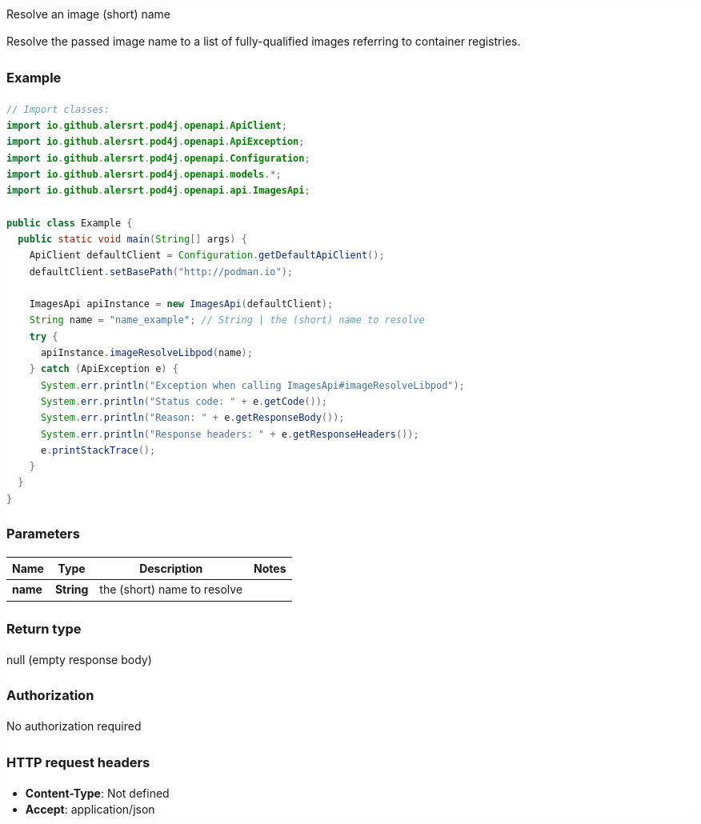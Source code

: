 Resolve an image (short) name

Resolve the passed image name to a list of fully-qualified images referring to container registries.

### Example
```java
// Import classes:
import io.github.alersrt.pod4j.openapi.ApiClient;
import io.github.alersrt.pod4j.openapi.ApiException;
import io.github.alersrt.pod4j.openapi.Configuration;
import io.github.alersrt.pod4j.openapi.models.*;
import io.github.alersrt.pod4j.openapi.api.ImagesApi;

public class Example {
  public static void main(String[] args) {
    ApiClient defaultClient = Configuration.getDefaultApiClient();
    defaultClient.setBasePath("http://podman.io");

    ImagesApi apiInstance = new ImagesApi(defaultClient);
    String name = "name_example"; // String | the (short) name to resolve
    try {
      apiInstance.imageResolveLibpod(name);
    } catch (ApiException e) {
      System.err.println("Exception when calling ImagesApi#imageResolveLibpod");
      System.err.println("Status code: " + e.getCode());
      System.err.println("Reason: " + e.getResponseBody());
      System.err.println("Response headers: " + e.getResponseHeaders());
      e.printStackTrace();
    }
  }
}
```

### Parameters

| Name | Type | Description  | Notes |
|------------- | ------------- | ------------- | -------------|
| **name** | **String**| the (short) name to resolve | |

### Return type

null (empty response body)

### Authorization

No authorization required

### HTTP request headers

 - **Content-Type**: Not defined
 - **Accept**: application/json
